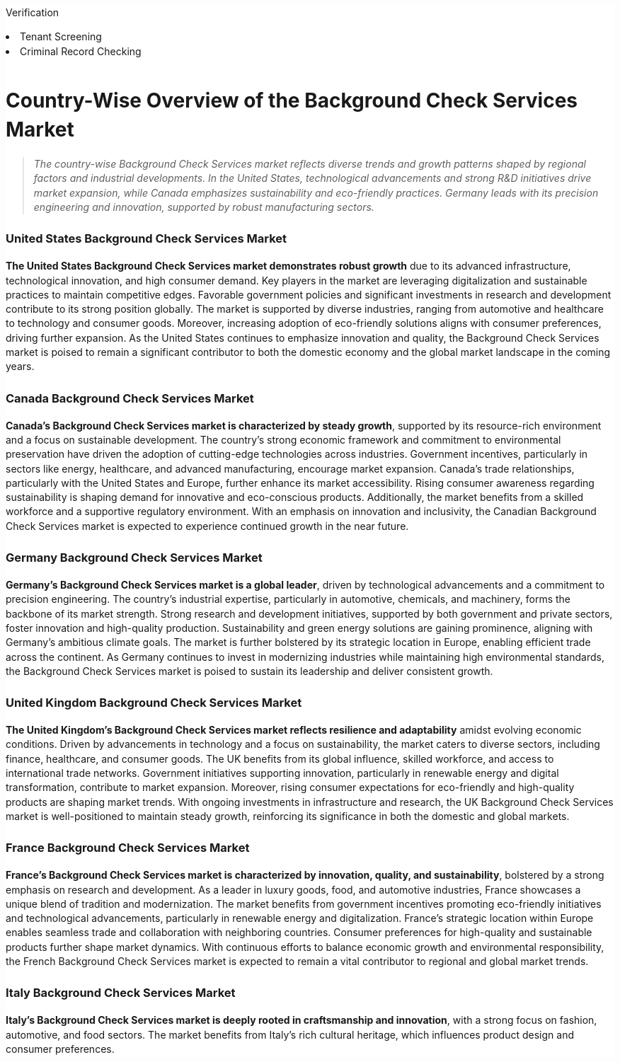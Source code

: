 Verification</li><li> Tenant Screening</li><li> Criminal Record Checking</li></ul><h1><span class="">Country-Wise Overview of the Background Check Services Market<br /></span></h1><blockquote><p><em><span class="">The country-wise Background Check Services market reflects diverse trends and growth patterns shaped by regional factors and industrial developments. In the United States, technological advancements and strong R&amp;D initiatives drive market expansion, while Canada emphasizes sustainability and eco-friendly practices. Germany leads with its precision engineering and innovation, supported by robust manufacturing sectors.</span></em></p></blockquote><h3><strong>United States Background Check Services Market</strong></h3><p><strong>The United States Background Check Services market demonstrates robust growth</strong> due to its advanced infrastructure, technological innovation, and high consumer demand. Key players in the market are leveraging digitalization and sustainable practices to maintain competitive edges. Favorable government policies and significant investments in research and development contribute to its strong position globally. The market is supported by diverse industries, ranging from automotive and healthcare to technology and consumer goods. Moreover, increasing adoption of eco-friendly solutions aligns with consumer preferences, driving further expansion. As the United States continues to emphasize innovation and quality, the Background Check Services market is poised to remain a significant contributor to both the domestic economy and the global market landscape in the coming years.</p><h3><strong>Canada Background Check Services Market</strong></h3><p><strong>Canada&rsquo;s Background Check Services market is characterized by steady growth</strong>, supported by its resource-rich environment and a focus on sustainable development. The country&rsquo;s strong economic framework and commitment to environmental preservation have driven the adoption of cutting-edge technologies across industries. Government incentives, particularly in sectors like energy, healthcare, and advanced manufacturing, encourage market expansion. Canada&rsquo;s trade relationships, particularly with the United States and Europe, further enhance its market accessibility. Rising consumer awareness regarding sustainability is shaping demand for innovative and eco-conscious products. Additionally, the market benefits from a skilled workforce and a supportive regulatory environment. With an emphasis on innovation and inclusivity, the Canadian Background Check Services market is expected to experience continued growth in the near future.</p><h3><strong>Germany Background Check Services Market</strong></h3><p><strong>Germany&rsquo;s Background Check Services market is a global leader</strong>, driven by technological advancements and a commitment to precision engineering. The country&rsquo;s industrial expertise, particularly in automotive, chemicals, and machinery, forms the backbone of its market strength. Strong research and development initiatives, supported by both government and private sectors, foster innovation and high-quality production. Sustainability and green energy solutions are gaining prominence, aligning with Germany&rsquo;s ambitious climate goals. The market is further bolstered by its strategic location in Europe, enabling efficient trade across the continent. As Germany continues to invest in modernizing industries while maintaining high environmental standards, the Background Check Services market is poised to sustain its leadership and deliver consistent growth.</p><h3><strong>United Kingdom Background Check Services Market</strong></h3><p><strong>The United Kingdom&rsquo;s Background Check Services market reflects resilience and adaptability</strong> amidst evolving economic conditions. Driven by advancements in technology and a focus on sustainability, the market caters to diverse sectors, including finance, healthcare, and consumer goods. The UK benefits from its global influence, skilled workforce, and access to international trade networks. Government initiatives supporting innovation, particularly in renewable energy and digital transformation, contribute to market expansion. Moreover, rising consumer expectations for eco-friendly and high-quality products are shaping market trends. With ongoing investments in infrastructure and research, the UK Background Check Services market is well-positioned to maintain steady growth, reinforcing its significance in both the domestic and global markets.</p><h3><strong>France Background Check Services Market</strong></h3><p><strong>France&rsquo;s Background Check Services market is characterized by innovation, quality, and sustainability</strong>, bolstered by a strong emphasis on research and development. As a leader in luxury goods, food, and automotive industries, France showcases a unique blend of tradition and modernization. The market benefits from government incentives promoting eco-friendly initiatives and technological advancements, particularly in renewable energy and digitalization. France&rsquo;s strategic location within Europe enables seamless trade and collaboration with neighboring countries. Consumer preferences for high-quality and sustainable products further shape market dynamics. With continuous efforts to balance economic growth and environmental responsibility, the French Background Check Services market is expected to remain a vital contributor to regional and global market trends.</p><h3><strong>Italy Background Check Services Market</strong></h3><p><strong>Italy&rsquo;s Background Check Services market is deeply rooted in craftsmanship and innovation</strong>, with a strong focus on fashion, automotive, and food sectors. The market benefits from Italy&rsquo;s rich cultural heritage, which influences product design and consumer preferences.